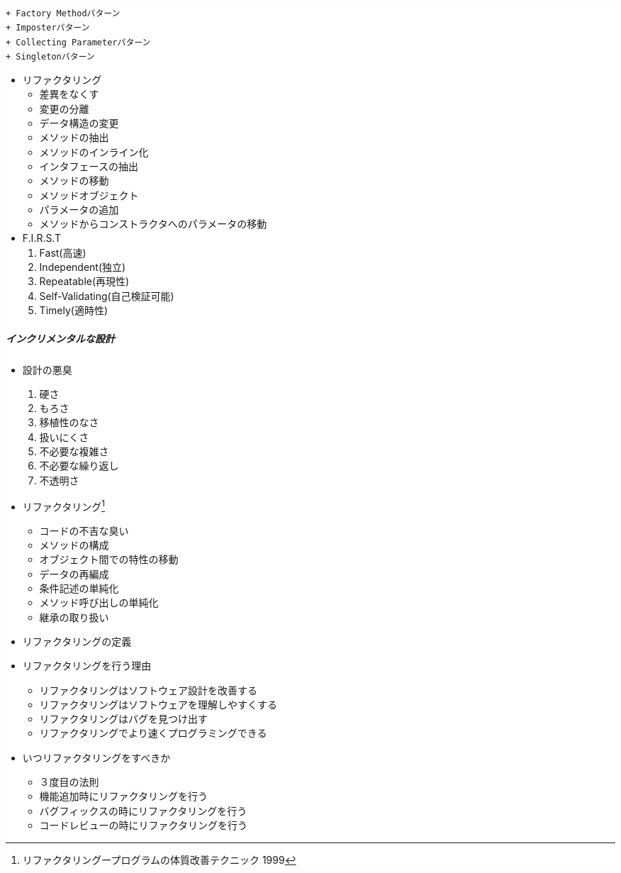     + Factory Methodパターン
    + Imposterパターン
    + Collecting Parameterパターン
    + Singletonパターン
  + リファクタリング
    + 差異をなくす
    + 変更の分離
    + データ構造の変更
    + メソッドの抽出
    + メソッドのインライン化
    + インタフェースの抽出
    + メソッドの移動
    + メソッドオブジェクト
    + パラメータの追加
    + メソッドからコンストラクタへのパラメータの移動
+ F.I.R.S.T
  1. Fast(高速)
  1. Independent(独立)
  1. Repeatable(再現性)
  1. Self-Validating(自己検証可能)
  1. Timely(適時性)
  
##### インクリメンタルな設計
  
+ 設計の悪臭
  1. 硬さ
  1. もろさ
  1. 移植性のなさ
  1. 扱いにくさ
  1. 不必要な複雑さ
  1. 不必要な繰り返し
  1. 不透明さ
  
+ リファクタリング[^Refactoring]
  + コードの不吉な臭い
  + メソッドの構成
  + オブジェクト間での特性の移動
  + データの再編成
  + 条件記述の単純化
  + メソッド呼び出しの単純化
  + 継承の取り扱い
+ リファクタリングの定義
+ リファクタリングを行う理由
  + リファクタリングはソフトウェア設計を改善する
  + リファクタリングはソフトウェアを理解しやすくする
  + リファクタリングはバグを見つけ出す
  + リファクタリングでより速くプログラミングできる
+ いつリファクタリングをすべきか
  + ３度目の法則
  + 機能追加時にリファクタリングを行う
  + バグフィックスの時にリファクタリングを行う
  + コードレビューの時にリファクタリングを行う
  

[^UNIXP]: UNIXという考え方 2001
[^PPP02]: Agile Software Development: Principles, Patters, and Practices, 2002
[^CC]: Clean Code 2090
[^CA]: Clean Architecture 2018
[^CCD]: Clean Coder
[^PoEAA]: Patterns of Enterprise Application Architecture
[^GOF]: Elements of Reusable Object Oriented Software 1996
[^Refactoring]: リファクタリングープログラムの体質改善テクニック 1999
[^WEB01]: [エチュードを練習する重要性│ピアノの上達法](http://piano-practice.click/practice/etude-2/ )
[^WEB02]: https://twitter.com/t_wada/status/9000231741
[^Habits of programming in scratch]: https://dl.acm.org/citation.cfm?doid=1999747.1999796
